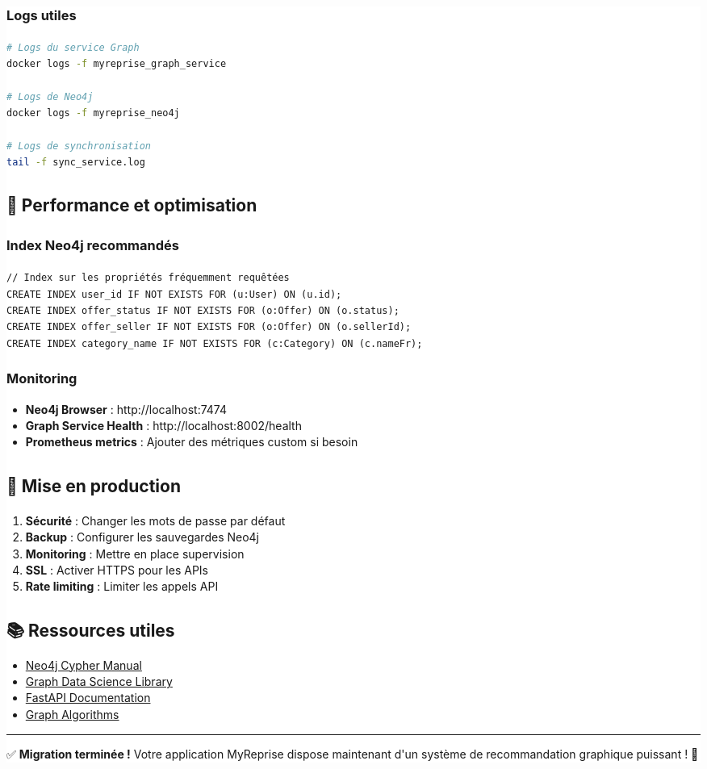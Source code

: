 ### Logs utiles

```bash
# Logs du service Graph
docker logs -f myreprise_graph_service

# Logs de Neo4j
docker logs -f myreprise_neo4j

# Logs de synchronisation
tail -f sync_service.log
```

## 🎯 Performance et optimisation

### Index Neo4j recommandés

```cypher
// Index sur les propriétés fréquemment requêtées
CREATE INDEX user_id IF NOT EXISTS FOR (u:User) ON (u.id);
CREATE INDEX offer_status IF NOT EXISTS FOR (o:Offer) ON (o.status);
CREATE INDEX offer_seller IF NOT EXISTS FOR (o:Offer) ON (o.sellerId);
CREATE INDEX category_name IF NOT EXISTS FOR (c:Category) ON (c.nameFr);
```

### Monitoring

- **Neo4j Browser** : http://localhost:7474
- **Graph Service Health** : http://localhost:8002/health
- **Prometheus metrics** : Ajouter des métriques custom si besoin

## 🚀 Mise en production

1. **Sécurité** : Changer les mots de passe par défaut
2. **Backup** : Configurer les sauvegardes Neo4j
3. **Monitoring** : Mettre en place supervision
4. **SSL** : Activer HTTPS pour les APIs
5. **Rate limiting** : Limiter les appels API

## 📚 Ressources utiles

- [Neo4j Cypher Manual](https://neo4j.com/docs/cypher-manual/current/)
- [Graph Data Science Library](https://neo4j.com/docs/graph-data-science/current/)
- [FastAPI Documentation](https://fastapi.tiangolo.com/)
- [Graph Algorithms](https://neo4j.com/docs/graph-algorithms/current/)

---

✅ **Migration terminée !** Votre application MyReprise dispose maintenant d'un système de recommandation graphique puissant ! 🎉
